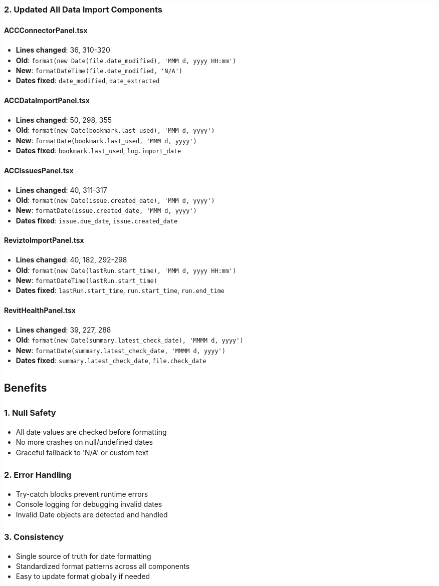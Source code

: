 
### 2. Updated All Data Import Components

#### ACCConnectorPanel.tsx
- **Lines changed**: 36, 310-320
- **Old**: `format(new Date(file.date_modified), 'MMM d, yyyy HH:mm')`
- **New**: `formatDateTime(file.date_modified, 'N/A')`
- **Dates fixed**: `date_modified`, `date_extracted`

#### ACCDataImportPanel.tsx
- **Lines changed**: 50, 298, 355
- **Old**: `format(new Date(bookmark.last_used), 'MMM d, yyyy')`
- **New**: `formatDate(bookmark.last_used, 'MMM d, yyyy')`
- **Dates fixed**: `bookmark.last_used`, `log.import_date`

#### ACCIssuesPanel.tsx
- **Lines changed**: 40, 311-317
- **Old**: `format(new Date(issue.created_date), 'MMM d, yyyy')`
- **New**: `formatDate(issue.created_date, 'MMM d, yyyy')`
- **Dates fixed**: `issue.due_date`, `issue.created_date`

#### ReviztoImportPanel.tsx
- **Lines changed**: 40, 182, 292-298
- **Old**: `format(new Date(lastRun.start_time), 'MMM d, yyyy HH:mm')`
- **New**: `formatDateTime(lastRun.start_time)`
- **Dates fixed**: `lastRun.start_time`, `run.start_time`, `run.end_time`

#### RevitHealthPanel.tsx
- **Lines changed**: 39, 227, 288
- **Old**: `format(new Date(summary.latest_check_date), 'MMMM d, yyyy')`
- **New**: `formatDate(summary.latest_check_date, 'MMMM d, yyyy')`
- **Dates fixed**: `summary.latest_check_date`, `file.check_date`

## Benefits

### 1. **Null Safety**
- All date values are checked before formatting
- No more crashes on null/undefined dates
- Graceful fallback to 'N/A' or custom text

### 2. **Error Handling**
- Try-catch blocks prevent runtime errors
- Console logging for debugging invalid dates
- Invalid Date objects are detected and handled

### 3. **Consistency**
- Single source of truth for date formatting
- Standardized format patterns across all components
- Easy to update format globally if needed
